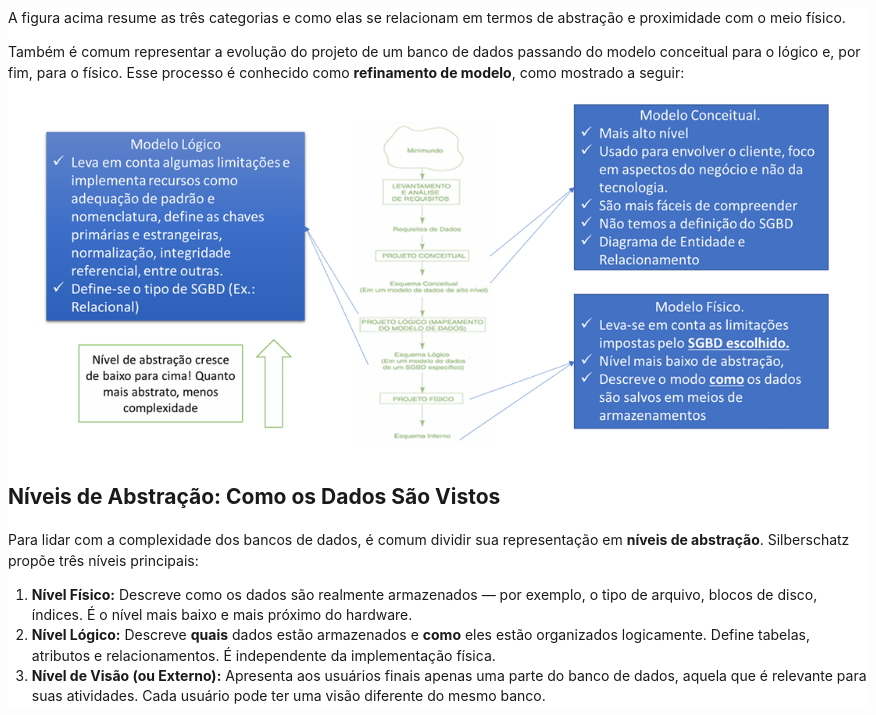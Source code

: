 A figura acima resume as três categorias e como elas se relacionam em termos de abstração e proximidade com o meio físico.

Também é comum representar a evolução do projeto de um banco de dados passando do modelo conceitual para o lógico e, por fim, para o físico. Esse processo é conhecido como **refinamento de modelo**, como mostrado a seguir:

<div align="center">
  <img width="800px" src="./img/04-modelos-de-dados.png">
</div>

## Níveis de Abstração: Como os Dados São Vistos

Para lidar com a complexidade dos bancos de dados, é comum dividir sua representação em **níveis de abstração**. Silberschatz propõe três níveis principais:

1. **Nível Físico:** Descreve como os dados são realmente armazenados — por exemplo, o tipo de arquivo, blocos de disco, índices. É o nível mais baixo e mais próximo do hardware.
2. **Nível Lógico:** Descreve **quais** dados estão armazenados e **como** eles estão organizados logicamente. Define tabelas, atributos e relacionamentos. É independente da implementação física.
3. **Nível de Visão (ou Externo):** Apresenta aos usuários finais apenas uma parte do banco de dados, aquela que é relevante para suas atividades. Cada usuário pode ter uma visão diferente do mesmo banco.

<div align="center">